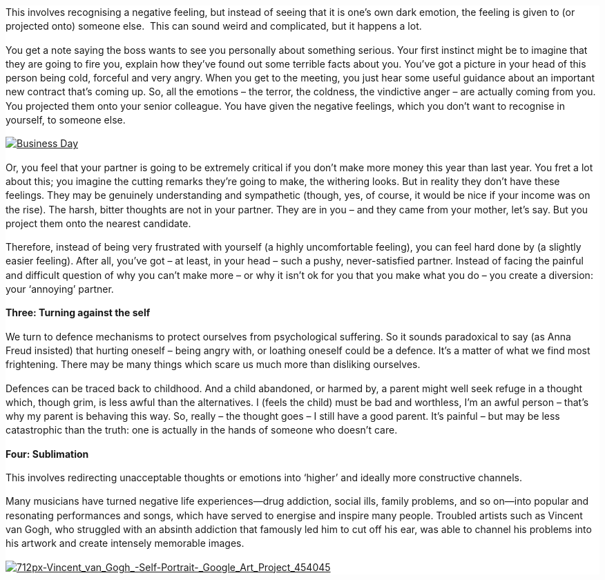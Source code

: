 This involves recognising a negative feeling, but instead of seeing that it is one’s own dark emotion, the feeling is given to (or projected onto) someone else.&nbsp; This can sound weird and complicated, but it happens a lot.

You get a note saying the boss wants to see you personally about something serious. Your first instinct might be to imagine that they are going to fire you, explain how they’ve found out some terrible facts about you. You’ve got a picture in your head of this person being cold, forceful and very angry. When you get to the meeting, you just hear some useful guidance about an important new contract that’s coming up. So, all the emotions – the terror, the coldness, the vindictive anger – are actually coming from you. You projected them onto your senior colleague. You have given the negative feelings, which you don’t want to recognise in yourself, to someone else. &nbsp;

[![Business Day](https://www.theschooloflife.com/thebookoflife/wp-content/uploads/2014/11/4992455554_9256c36d75_z.jpg)](http://www.thebookoflife.org/wp-content/uploads/2014/11/4992455554_9256c36d75_z.jpg)

Or, you feel that your partner is going to be extremely critical if you don’t make more money this year than last year. You fret a lot about this; you imagine the cutting remarks they’re going to make, the withering looks. But in reality they don’t have these feelings. They may be genuinely understanding and sympathetic (though, yes, of course, it would be nice if your income was on the rise). The harsh, bitter thoughts are not in your partner. They are in you – and they came from your mother, let’s say. But you project them onto the nearest candidate.&nbsp;

Therefore, instead of being very frustrated with yourself (a highly uncomfortable feeling), you can feel hard done by (a slightly easier feeling). After all, you’ve got – at least, in your head – such a pushy, never-satisfied partner. Instead of facing the painful and difficult question of why you can’t make more – or why it isn’t ok for you that you make what you do – you create a diversion: your ‘annoying’ partner.&nbsp;

**Three: Turning against the self&nbsp;**

We turn to defence mechanisms to protect ourselves from psychological suffering. So it sounds paradoxical to say (as Anna Freud insisted) that hurting oneself – being angry with, or loathing oneself could be a defence. It’s a matter of what we find most frightening. There may be many things which scare us much more than disliking ourselves.&nbsp;

Defences can be traced back to childhood. And a child abandoned, or harmed by, a parent might well seek refuge in a thought which, though grim, is less awful than the alternatives. I (feels the child) must be bad and worthless, I’m an awful person – that’s why my parent is behaving this way. So, really – the thought goes – I still have a good parent. It’s painful – but may be less catastrophic than the truth: one is actually in the hands of someone who doesn’t care.&nbsp;

**Four: Sublimation**

This involves redirecting unacceptable thoughts or emotions into ‘higher’ and ideally more constructive channels.

Many musicians have turned negative life experiences—drug addiction, social ills, family problems, and so on—into popular and resonating performances and songs, which have served to energise and inspire many people. Troubled artists such as Vincent van Gogh, who struggled with an absinth addiction that famously led him to cut off his ear, was able to channel his problems into his artwork and create intensely memorable images.&nbsp;

[![712px-Vincent_van_Gogh_-_Self-Portrait_-_Google_Art_Project_454045](https://www.theschooloflife.com/thebookoflife/wp-content/uploads/2014/11/712px-Vincent_van_Gogh_-_Self-Portrait_-_Google_Art_Project_4540451.jpg)](http://www.thebookoflife.org/wp-content/uploads/2014/11/712px-Vincent_van_Gogh_-_Self-Portrait_-_Google_Art_Project_4540451.jpg)
